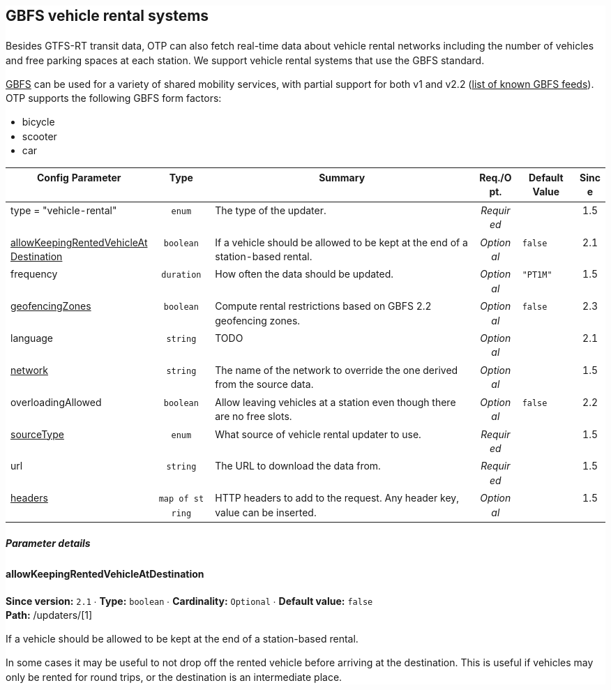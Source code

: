 


## GBFS vehicle rental systems

Besides GTFS-RT transit data, OTP can also fetch real-time data about vehicle rental networks
including the number of vehicles and free parking spaces at each station. We support vehicle rental
systems that use the GBFS standard.

[GBFS](https://github.com/NABSA/gbfs) can be used for a variety of shared mobility services, with
partial support for both v1 and v2.2 ([list of known GBFS feeds](https://github.com/NABSA/gbfs/blob/master/systems.csv)). OTP supports the following
GBFS form factors:

- bicycle
- scooter
- car




| Config Parameter                                                                      |       Type      | Summary                                                                         |  Req./Opt. | Default Value | Since |
|---------------------------------------------------------------------------------------|:---------------:|---------------------------------------------------------------------------------|:----------:|---------------|:-----:|
| type = "vehicle-rental"                                                               |      `enum`     | The type of the updater.                                                        | *Required* |               |  1.5  |
| [allowKeepingRentedVehicleAtDestination](#u_1_allowKeepingRentedVehicleAtDestination) |    `boolean`    | If a vehicle should be allowed to be kept at the end of a station-based rental. | *Optional* | `false`       |  2.1  |
| frequency                                                                             |    `duration`   | How often the data should be updated.                                           | *Optional* | `"PT1M"`      |  1.5  |
| [geofencingZones](#u_1_geofencingZones)                                               |    `boolean`    | Compute rental restrictions based on GBFS 2.2 geofencing zones.                 | *Optional* | `false`       |  2.3  |
| language                                                                              |     `string`    | TODO                                                                            | *Optional* |               |  2.1  |
| [network](#u_1_network)                                                               |     `string`    | The name of the network to override the one derived from the source data.       | *Optional* |               |  1.5  |
| overloadingAllowed                                                                    |    `boolean`    | Allow leaving vehicles at a station even though there are no free slots.        | *Optional* | `false`       |  2.2  |
| [sourceType](#u_1_sourceType)                                                         |      `enum`     | What source of vehicle rental updater to use.                                   | *Required* |               |  1.5  |
| url                                                                                   |     `string`    | The URL to download the data from.                                              | *Required* |               |  1.5  |
| [headers](#u_1_headers)                                                               | `map of string` | HTTP headers to add to the request. Any header key, value can be inserted.      | *Optional* |               |  1.5  |


##### Parameter details

<h4 id="u_1_allowKeepingRentedVehicleAtDestination">allowKeepingRentedVehicleAtDestination</h4>

**Since version:** `2.1` ∙ **Type:** `boolean` ∙ **Cardinality:** `Optional` ∙ **Default value:** `false`   
**Path:** /updaters/[1] 

If a vehicle should be allowed to be kept at the end of a station-based rental.

In some cases it may be useful to not drop off the rented vehicle before arriving at the destination.
This is useful if vehicles may only be rented for round trips, or the destination is an intermediate place.

